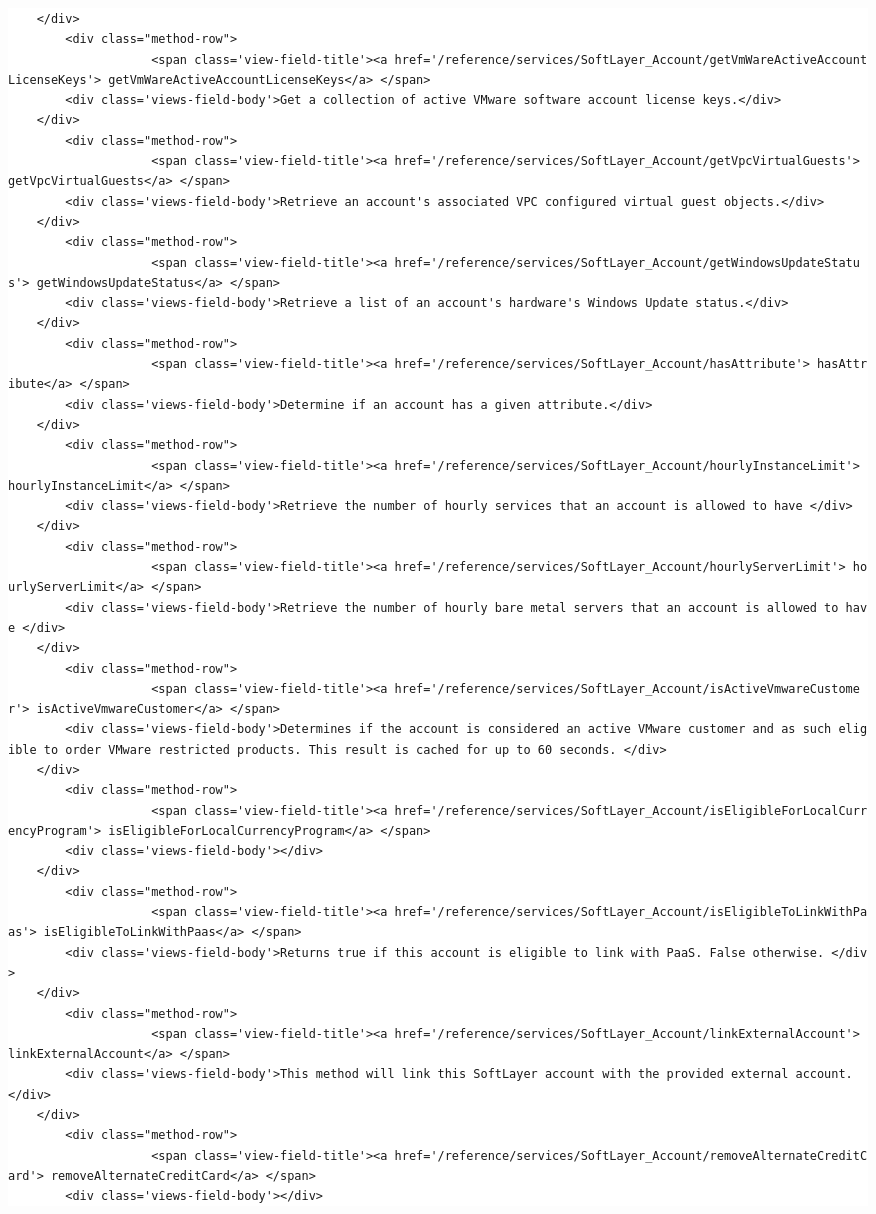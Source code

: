         </div>
            <div class="method-row">
                        <span class='view-field-title'><a href='/reference/services/SoftLayer_Account/getVmWareActiveAccountLicenseKeys'> getVmWareActiveAccountLicenseKeys</a> </span>
            <div class='views-field-body'>Get a collection of active VMware software account license keys.</div>
        </div>
            <div class="method-row">
                        <span class='view-field-title'><a href='/reference/services/SoftLayer_Account/getVpcVirtualGuests'> getVpcVirtualGuests</a> </span>
            <div class='views-field-body'>Retrieve an account's associated VPC configured virtual guest objects.</div>
        </div>
            <div class="method-row">
                        <span class='view-field-title'><a href='/reference/services/SoftLayer_Account/getWindowsUpdateStatus'> getWindowsUpdateStatus</a> </span>
            <div class='views-field-body'>Retrieve a list of an account's hardware's Windows Update status.</div>
        </div>
            <div class="method-row">
                        <span class='view-field-title'><a href='/reference/services/SoftLayer_Account/hasAttribute'> hasAttribute</a> </span>
            <div class='views-field-body'>Determine if an account has a given attribute.</div>
        </div>
            <div class="method-row">
                        <span class='view-field-title'><a href='/reference/services/SoftLayer_Account/hourlyInstanceLimit'> hourlyInstanceLimit</a> </span>
            <div class='views-field-body'>Retrieve the number of hourly services that an account is allowed to have </div>
        </div>
            <div class="method-row">
                        <span class='view-field-title'><a href='/reference/services/SoftLayer_Account/hourlyServerLimit'> hourlyServerLimit</a> </span>
            <div class='views-field-body'>Retrieve the number of hourly bare metal servers that an account is allowed to have </div>
        </div>
            <div class="method-row">
                        <span class='view-field-title'><a href='/reference/services/SoftLayer_Account/isActiveVmwareCustomer'> isActiveVmwareCustomer</a> </span>
            <div class='views-field-body'>Determines if the account is considered an active VMware customer and as such eligible to order VMware restricted products. This result is cached for up to 60 seconds. </div>
        </div>
            <div class="method-row">
                        <span class='view-field-title'><a href='/reference/services/SoftLayer_Account/isEligibleForLocalCurrencyProgram'> isEligibleForLocalCurrencyProgram</a> </span>
            <div class='views-field-body'></div>
        </div>
            <div class="method-row">
                        <span class='view-field-title'><a href='/reference/services/SoftLayer_Account/isEligibleToLinkWithPaas'> isEligibleToLinkWithPaas</a> </span>
            <div class='views-field-body'>Returns true if this account is eligible to link with PaaS. False otherwise. </div>
        </div>
            <div class="method-row">
                        <span class='view-field-title'><a href='/reference/services/SoftLayer_Account/linkExternalAccount'> linkExternalAccount</a> </span>
            <div class='views-field-body'>This method will link this SoftLayer account with the provided external account. </div>
        </div>
            <div class="method-row">
                        <span class='view-field-title'><a href='/reference/services/SoftLayer_Account/removeAlternateCreditCard'> removeAlternateCreditCard</a> </span>
            <div class='views-field-body'></div>